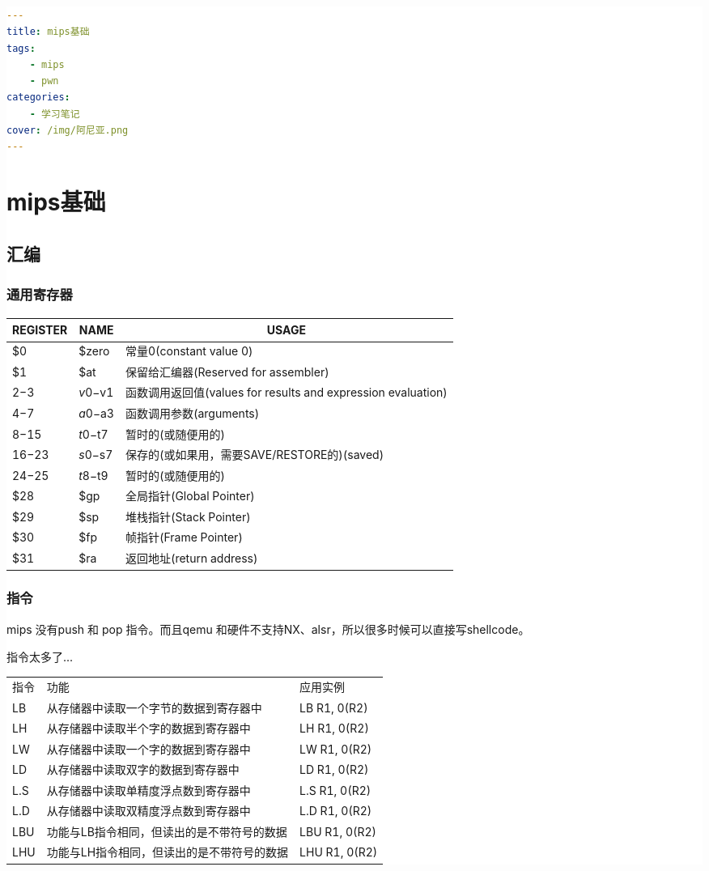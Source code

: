 ```yaml
---
title: mips基础
tags: 
    - mips
    - pwn
categories:
    - 学习笔记
cover: /img/阿尼亚.png
---
```

# mips基础

## 汇编

### 通用寄存器

| REGISTER | NAME    | USAGE                                                 |
| -------- | ------- | ----------------------------------------------------- |
| $0       | $zero   | 常量0(constant value 0)                                 |
| $1       | $at     | 保留给汇编器(Reserved for assembler)                        |
| $2-$3    | $v0-$v1 | 函数调用返回值(values for results and expression evaluation) |
| $4-$7    | $a0-$a3 | 函数调用参数(arguments)                                     |
| $8-$15   | $t0-$t7 | 暂时的(或随便用的)                                            |
| $16-$23  | $s0-$s7 | 保存的(或如果用，需要SAVE/RESTORE的)(saved)                      |
| $24-$25  | $t8-$t9 | 暂时的(或随便用的)                                            |
| $28      | $gp     | 全局指针(Global Pointer)                                  |
| $29      | $sp     | 堆栈指针(Stack Pointer)                                   |
| $30      | $fp     | 帧指针(Frame Pointer)                                    |
| $31      | $ra     | 返回地址(return address)                                  |

### 指令

mips 没有push 和 pop 指令。而且qemu 和硬件不支持NX、alsr，所以很多时候可以直接写shellcode。

指令太多了...

|         |                                                          |                  |
| ------- | -------------------------------------------------------- | ---------------- |
| 指令      | 功能                                                       | 应用实例             |
| LB      | 从存储器中读取一个字节的数据到寄存器中                                      | LB R1, 0(R2)     |
| LH      | 从存储器中读取半个字的数据到寄存器中                                       | LH R1, 0(R2)     |
| LW      | 从存储器中读取一个字的数据到寄存器中                                       | LW R1, 0(R2)     |
| LD      | 从存储器中读取双字的数据到寄存器中                                        | LD R1, 0(R2)     |
| L.S     | 从存储器中读取单精度浮点数到寄存器中                                       | L.S R1, 0(R2)    |
| L.D     | 从存储器中读取双精度浮点数到寄存器中                                       | L.D R1, 0(R2)    |
| LBU     | 功能与LB指令相同，但读出的是不带符号的数据                                   | LBU R1, 0(R2)    |
| LHU     | 功能与LH指令相同，但读出的是不带符号的数据                                   | LHU R1, 0(R2)    |